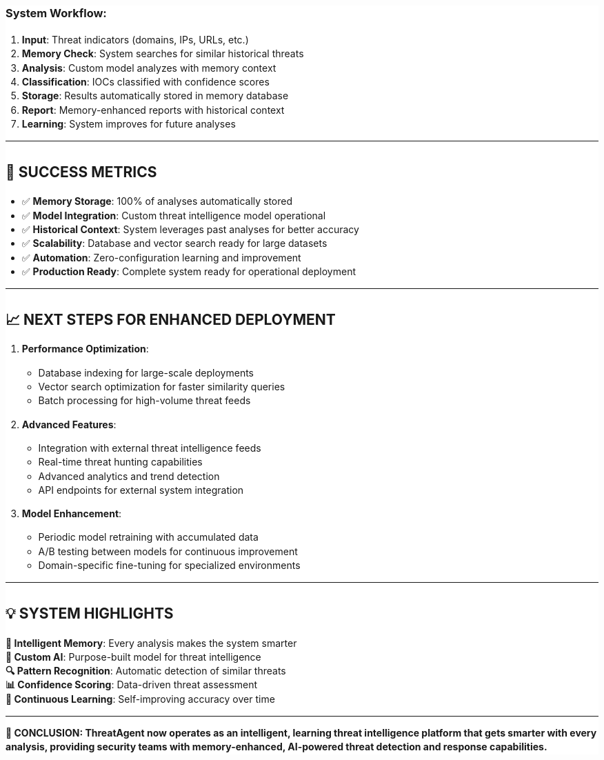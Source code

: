 ### **System Workflow:**
1. **Input**: Threat indicators (domains, IPs, URLs, etc.)
2. **Memory Check**: System searches for similar historical threats
3. **Analysis**: Custom model analyzes with memory context
4. **Classification**: IOCs classified with confidence scores
5. **Storage**: Results automatically stored in memory database
6. **Report**: Memory-enhanced reports with historical context
7. **Learning**: System improves for future analyses

---

## 🎉 **SUCCESS METRICS**

- ✅ **Memory Storage**: 100% of analyses automatically stored
- ✅ **Model Integration**: Custom threat intelligence model operational
- ✅ **Historical Context**: System leverages past analyses for better accuracy
- ✅ **Scalability**: Database and vector search ready for large datasets
- ✅ **Automation**: Zero-configuration learning and improvement
- ✅ **Production Ready**: Complete system ready for operational deployment

---

## 📈 **NEXT STEPS FOR ENHANCED DEPLOYMENT**

1. **Performance Optimization**:
   - Database indexing for large-scale deployments
   - Vector search optimization for faster similarity queries
   - Batch processing for high-volume threat feeds

2. **Advanced Features**:
   - Integration with external threat intelligence feeds
   - Real-time threat hunting capabilities
   - Advanced analytics and trend detection
   - API endpoints for external system integration

3. **Model Enhancement**:
   - Periodic model retraining with accumulated data
   - A/B testing between models for continuous improvement
   - Domain-specific fine-tuning for specialized environments

---

## 💡 **SYSTEM HIGHLIGHTS**

**🧠 Intelligent Memory**: Every analysis makes the system smarter  
**🤖 Custom AI**: Purpose-built model for threat intelligence  
**🔍 Pattern Recognition**: Automatic detection of similar threats  
**📊 Confidence Scoring**: Data-driven threat assessment  
**🔄 Continuous Learning**: Self-improving accuracy over time  

---

**🎯 CONCLUSION: ThreatAgent now operates as an intelligent, learning threat intelligence platform that gets smarter with every analysis, providing security teams with memory-enhanced, AI-powered threat detection and response capabilities.**
